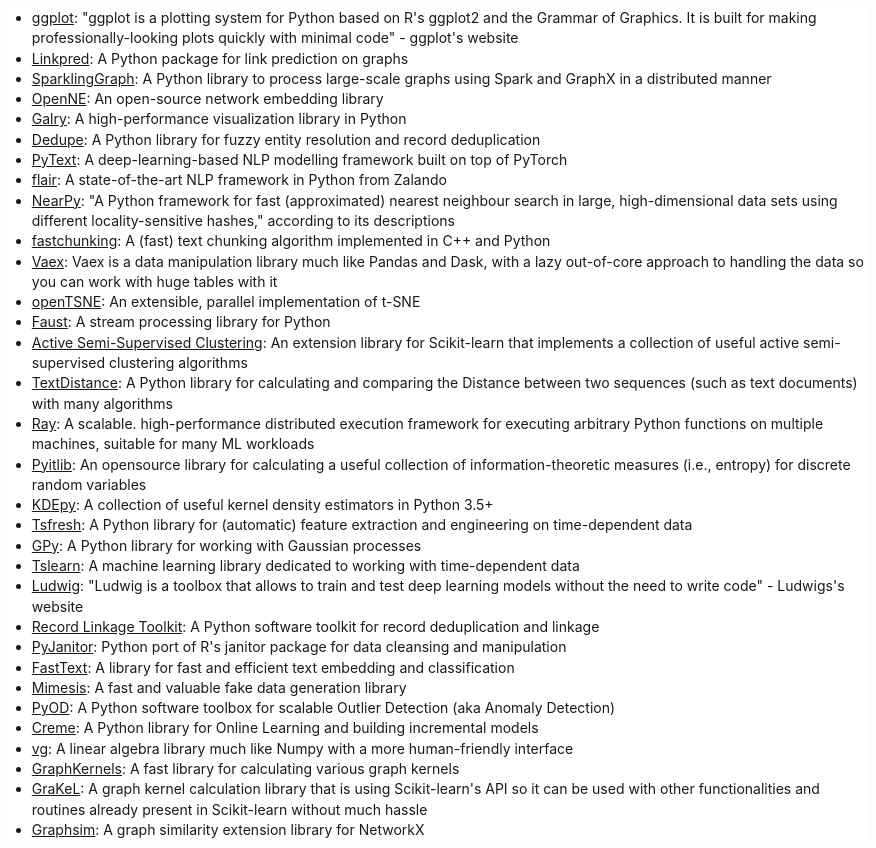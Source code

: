 * [ggplot](http://ggplot.yhathq.com): "ggplot is a plotting system for Python based on R's ggplot2 and the Grammar of Graphics. It is built for making professionally-looking plots quickly with minimal code" - ggplot's website
* [Linkpred](https://github.com/rafguns/linkpred/): A Python package for link prediction on graphs
* [SparklingGraph](https://sparkling-graph.github.io): A Python library to process large-scale graphs using Spark and GraphX in a distributed manner
* [OpenNE](https://github.com/thunlp/openne): An open-source network embedding library
* [Galry](https://github.com/rossant/galry): A high-performance visualization library in Python
* [Dedupe](https://github.com/dedupeio/dedupe): A Python library for fuzzy entity resolution and record deduplication
* [PyText](https://github.com/facebookresearch/pytext): A deep-learning-based NLP modelling framework built on top of PyTorch
* [flair](https://github.com/zalandoresearch/flair): A state-of-the-art NLP framework in Python from Zalando
* [NearPy](https://github.com/pixelogik/NearPy): "A Python framework for fast (approximated) nearest neighbour search in large, high-dimensional data sets using different locality-sensitive hashes," according to its descriptions
* [fastchunking](https://github.com/netleibi/fastchunking): A (fast) text chunking algorithm implemented in C++ and Python
* [Vaex](https://vaex.io): Vaex is a data manipulation library much like Pandas and Dask, with a lazy out-of-core approach to handling the data so you can work with huge tables with it
* [openTSNE](https://opentsne.readthedocs.io/en/latest/): An extensible, parallel implementation of t-SNE
* [Faust](https://github.com/robinhood/faust): A stream processing library for Python
* [Active Semi-Supervised Clustering](https://github.com/datamole-ai/active-semi-supervised-clustering): An extension library for Scikit-learn that implements a collection of useful active semi-supervised clustering algorithms
* [TextDistance](https://github.com/orsinium/textdistance): A Python library for calculating and comparing the Distance between two sequences (such as text documents) with many algorithms
* [Ray](https://ray.readthedocs.io/en/latest/): A scalable. high-performance distributed execution framework for executing arbitrary Python functions on multiple machines, suitable for many ML workloads
* [Pyitlib](https://pafoster.github.io/pyitlib/): An opensource library for calculating a useful collection of information-theoretic measures (i.e., entropy) for discrete random variables
* [KDEpy](https://github.com/tommyod/KDEpy): A collection of useful kernel density estimators in Python 3.5+
* [Tsfresh](https://github.com/blue-yonder/tsfresh): A Python library for (automatic) feature extraction and engineering on time-dependent data
* [GPy](https://github.com/SheffieldML/GPy): A Python library for working with Gaussian processes
* [Tslearn](https://github.com/rtavenar/tslearn): A machine learning library dedicated to working with time-dependent data
* [Ludwig](https://uber.github.io/ludwig/): "Ludwig is a toolbox that allows to train and test deep learning models without the need to write code" - Ludwigs's website
* [Record Linkage Toolkit](https://github.com/J535D165/recordlinkage): A Python software toolkit for record deduplication and linkage
* [PyJanitor](https://github.com/ericmjl/pyjanitor): Python port of R's janitor package for data cleansing and manipulation
* [FastText](https://fasttext.cc/): A library for fast and efficient text embedding and classification
* [Mimesis](https://mimesis.name/): A fast and valuable fake data generation library
* [PyOD](https://github.com/yzhao062/pyod): A Python software toolbox for scalable Outlier Detection (aka Anomaly Detection)
* [Creme](https://github.com/creme-ml/creme): A Python library for Online Learning and building incremental models
* [vg](https://github.com/lace/vg): A linear algebra library much like Numpy with a more human-friendly interface
* [GraphKernels](https://github.com/BorgwardtLab/GraphKernels): A fast library for calculating various graph kernels
* [GraKeL](https://github.com/ysig/GraKeL): A graph kernel calculation library that is using Scikit-learn's API so it can be used with other functionalities and routines already present in Scikit-learn without much hassle
* [Graphsim](https://github.com/caesar0301/graphsim): A graph similarity extension library for NetworkX